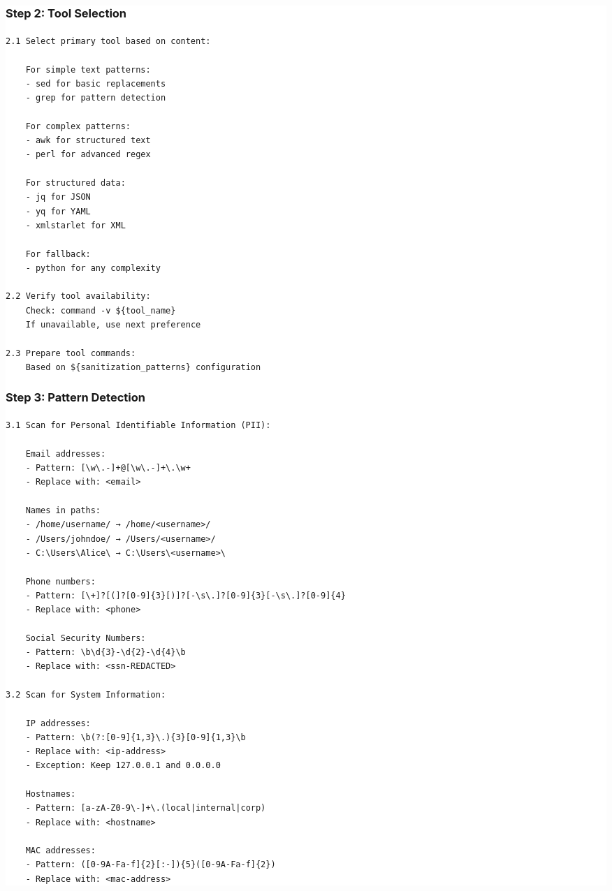 ### Step 2: Tool Selection
```
2.1 Select primary tool based on content:

    For simple text patterns:
    - sed for basic replacements
    - grep for pattern detection

    For complex patterns:
    - awk for structured text
    - perl for advanced regex

    For structured data:
    - jq for JSON
    - yq for YAML
    - xmlstarlet for XML

    For fallback:
    - python for any complexity

2.2 Verify tool availability:
    Check: command -v ${tool_name}
    If unavailable, use next preference

2.3 Prepare tool commands:
    Based on ${sanitization_patterns} configuration
```

### Step 3: Pattern Detection
```
3.1 Scan for Personal Identifiable Information (PII):

    Email addresses:
    - Pattern: [\w\.-]+@[\w\.-]+\.\w+
    - Replace with: <email>

    Names in paths:
    - /home/username/ → /home/<username>/
    - /Users/johndoe/ → /Users/<username>/
    - C:\Users\Alice\ → C:\Users\<username>\

    Phone numbers:
    - Pattern: [\+]?[(]?[0-9]{3}[)]?[-\s\.]?[0-9]{3}[-\s\.]?[0-9]{4}
    - Replace with: <phone>

    Social Security Numbers:
    - Pattern: \b\d{3}-\d{2}-\d{4}\b
    - Replace with: <ssn-REDACTED>

3.2 Scan for System Information:

    IP addresses:
    - Pattern: \b(?:[0-9]{1,3}\.){3}[0-9]{1,3}\b
    - Replace with: <ip-address>
    - Exception: Keep 127.0.0.1 and 0.0.0.0

    Hostnames:
    - Pattern: [a-zA-Z0-9\-]+\.(local|internal|corp)
    - Replace with: <hostname>

    MAC addresses:
    - Pattern: ([0-9A-Fa-f]{2}[:-]){5}([0-9A-Fa-f]{2})
    - Replace with: <mac-address>
```